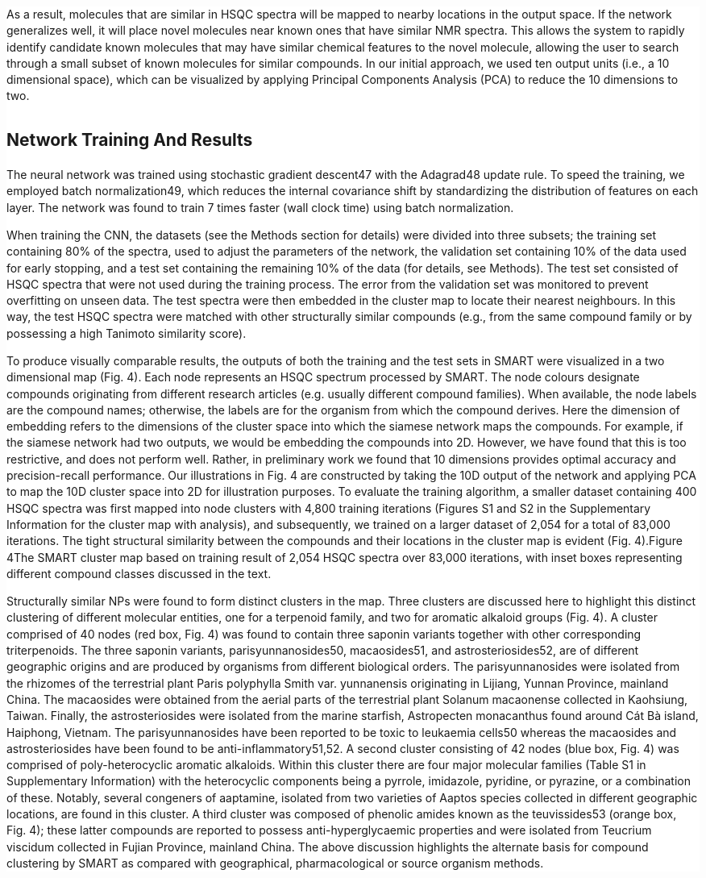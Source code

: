 As a result, molecules that are similar in HSQC spectra will be mapped to nearby locations in the output space. If the network generalizes well, it will place novel molecules near known ones that have similar NMR spectra. This allows the system to rapidly identify candidate known molecules that may have similar chemical features to the novel molecule, allowing the user to search through a small subset of known molecules for similar compounds. In our initial approach, we used ten output units (i.e., a 10 dimensional space), which can be visualized by applying Principal Components Analysis (PCA) to reduce the 10 dimensions to two.

## Network Training And Results

The neural network was trained using stochastic gradient descent47 with the Adagrad48 update rule. To speed the training, we employed batch normalization49, which reduces the internal covariance shift by standardizing the distribution of features on each layer. The network was found to train 7 times faster (wall clock time) using batch normalization.

When training the CNN, the datasets (see the Methods section for details) were divided into three subsets; the training set containing 80% of the spectra, used to adjust the parameters of the network, the validation set containing 10% of the data used for early stopping, and a test set containing the remaining 10% of the data (for details, see Methods). The test set consisted of HSQC spectra that were not used during the training process. The error from the validation set was monitored to prevent overfitting on unseen data. The test spectra were then embedded in the cluster map to locate their nearest neighbours. In this way, the test HSQC spectra were matched with other structurally similar compounds (e.g., from the same compound family or by possessing a high Tanimoto similarity score).

To produce visually comparable results, the outputs of both the training and the test sets in SMART were visualized in a two dimensional map (Fig. 4). Each node represents an HSQC spectrum processed by SMART. The node colours designate compounds originating from different research articles (e.g. usually different compound families). When available, the node labels are the compound names; otherwise, the labels are for the organism from which the compound derives. Here the dimension of embedding refers to the dimensions of the cluster space into which the siamese network maps the compounds. For example, if the siamese network had two outputs, we would be embedding the compounds into 2D. However, we have found that this is too restrictive, and does not perform well. Rather, in preliminary work we found that 10 dimensions provides optimal accuracy and precision-recall performance. Our illustrations in Fig. 4 are constructed by taking the 10D output of the network and applying PCA to map the 10D cluster space into 2D for illustration purposes. To evaluate the training algorithm, a smaller dataset containing 400 HSQC spectra was first mapped into node clusters with 4,800 training iterations (Figures S1 and S2 in the Supplementary Information for the cluster map with analysis), and subsequently, we trained on a larger dataset of 2,054 for a total of 83,000 iterations. The tight structural similarity between the compounds and their locations in the cluster map is evident (Fig. 4).Figure 4The SMART cluster map based on training result of 2,054 HSQC spectra over 83,000 iterations, with inset boxes representing different compound classes discussed in the text.

Structurally similar NPs were found to form distinct clusters in the map. Three clusters are discussed here to highlight this distinct clustering of different molecular entities, one for a terpenoid family, and two for aromatic alkaloid groups (Fig. 4). A cluster comprised of 40 nodes (red box, Fig. 4) was found to contain three saponin variants together with other corresponding triterpenoids. The three saponin variants, parisyunnanosides50, macaosides51, and astrosteriosides52, are of different geographic origins and are produced by organisms from different biological orders. The parisyunnanosides were isolated from the rhizomes of the terrestrial plant Paris polyphylla Smith var. yunnanensis originating in Lijiang, Yunnan Province, mainland China. The macaosides were obtained from the aerial parts of the terrestrial plant Solanum macaonense collected in Kaohsiung, Taiwan. Finally, the astrosteriosides were isolated from the marine starfish, Astropecten monacanthus found around Cát Bà island, Haiphong, Vietnam. The parisyunnanosides have been reported to be toxic to leukaemia cells50 whereas the macaosides and astrosteriosides have been found to be anti-inflammatory51,52. A second cluster consisting of 42 nodes (blue box, Fig. 4) was comprised of poly-heterocyclic aromatic alkaloids. Within this cluster there are four major molecular families (Table S1 in Supplementary Information) with the heterocyclic components being a pyrrole, imidazole, pyridine, or pyrazine, or a combination of these. Notably, several congeners of aaptamine, isolated from two varieties of Aaptos species collected in different geographic locations, are found in this cluster. A third cluster was composed of phenolic amides known as the teuvissides53 (orange box, Fig. 4); these latter compounds are reported to possess anti-hyperglycaemic properties and were isolated from Teucrium viscidum collected in Fujian Province, mainland China. The above discussion highlights the alternate basis for compound clustering by SMART as compared with geographical, pharmacological or source organism methods.
